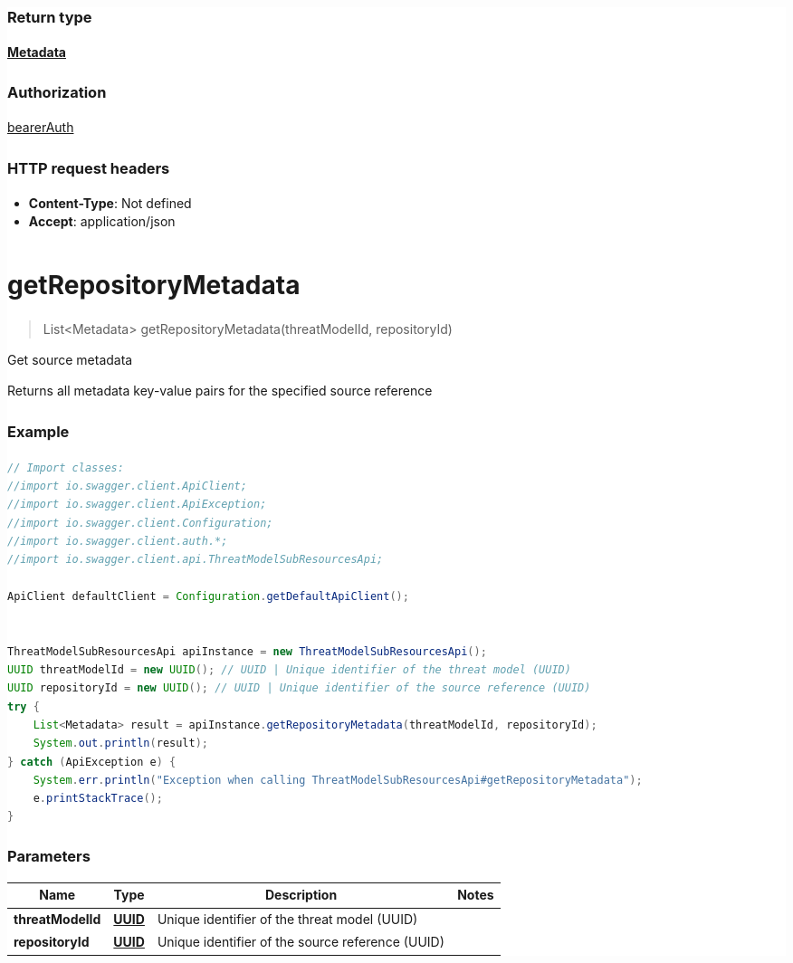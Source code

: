 ### Return type

[**Metadata**](Metadata.md)

### Authorization

[bearerAuth](../README.md#bearerAuth)

### HTTP request headers

 - **Content-Type**: Not defined
 - **Accept**: application/json

<a name="getRepositoryMetadata"></a>
# **getRepositoryMetadata**
> List&lt;Metadata&gt; getRepositoryMetadata(threatModelId, repositoryId)

Get source metadata

Returns all metadata key-value pairs for the specified source reference

### Example
```java
// Import classes:
//import io.swagger.client.ApiClient;
//import io.swagger.client.ApiException;
//import io.swagger.client.Configuration;
//import io.swagger.client.auth.*;
//import io.swagger.client.api.ThreatModelSubResourcesApi;

ApiClient defaultClient = Configuration.getDefaultApiClient();


ThreatModelSubResourcesApi apiInstance = new ThreatModelSubResourcesApi();
UUID threatModelId = new UUID(); // UUID | Unique identifier of the threat model (UUID)
UUID repositoryId = new UUID(); // UUID | Unique identifier of the source reference (UUID)
try {
    List<Metadata> result = apiInstance.getRepositoryMetadata(threatModelId, repositoryId);
    System.out.println(result);
} catch (ApiException e) {
    System.err.println("Exception when calling ThreatModelSubResourcesApi#getRepositoryMetadata");
    e.printStackTrace();
}
```

### Parameters

Name | Type | Description  | Notes
------------- | ------------- | ------------- | -------------
 **threatModelId** | [**UUID**](.md)| Unique identifier of the threat model (UUID) |
 **repositoryId** | [**UUID**](.md)| Unique identifier of the source reference (UUID) |
